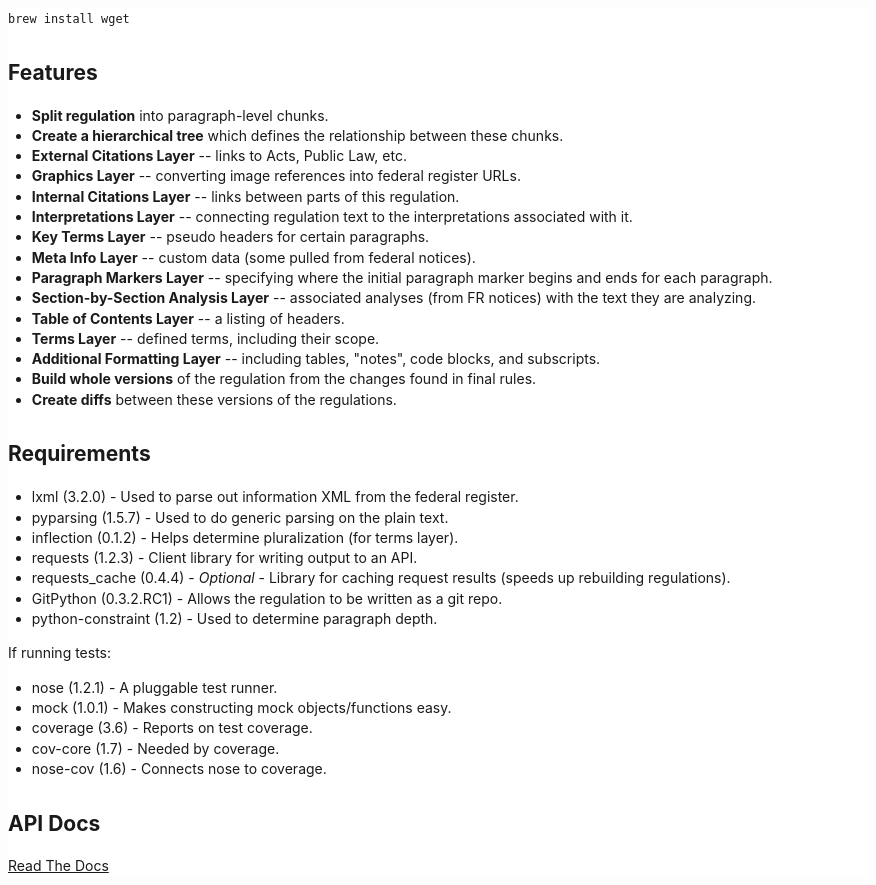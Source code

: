 ```shell
brew install wget
```

## Features

* **Split regulation** into paragraph-level chunks.
* **Create a hierarchical tree** which defines the relationship between these
  chunks.
* **External Citations Layer** -- links to Acts, Public Law, etc.
* **Graphics Layer** -- converting image references into federal register
  URLs.
* **Internal Citations Layer** -- links between parts of this regulation.
* **Interpretations Layer** -- connecting regulation text to the
  interpretations associated with it.
* **Key Terms Layer** -- pseudo headers for certain paragraphs.
* **Meta Info Layer** -- custom data (some pulled from federal notices).
* **Paragraph Markers Layer** -- specifying where the initial paragraph
  marker begins and ends for each paragraph.
* **Section-by-Section Analysis Layer** -- associated analyses (from FR
  notices) with the text they are analyzing.
* **Table of Contents Layer** -- a listing of headers.
* **Terms Layer** -- defined terms, including their scope.
* **Additional Formatting Layer** -- including tables, "notes", code blocks,
  and subscripts.
* **Build whole versions** of the regulation from the changes found in final
  rules.
* **Create diffs** between these versions of the regulations.

## Requirements

* lxml (3.2.0) - Used to parse out information XML from the federal register.
* pyparsing (1.5.7) - Used to do generic parsing on the plain text.
* inflection (0.1.2) - Helps determine pluralization (for terms layer).
* requests (1.2.3) - Client library for writing output to an API.
* requests_cache (0.4.4) - *Optional* - Library for caching request results
  (speeds up rebuilding regulations).
* GitPython (0.3.2.RC1) - Allows the regulation to be written as a git repo.
* python-constraint (1.2) - Used to determine paragraph depth.

If running tests:

* nose (1.2.1) - A pluggable test runner.
* mock (1.0.1) - Makes constructing mock objects/functions easy.
* coverage (3.6) - Reports on test coverage.
* cov-core (1.7) - Needed by coverage.
* nose-cov (1.6) - Connects nose to coverage.

## API Docs

[Read The Docs](https://regulation-parser.readthedocs.org/en/latest/)
